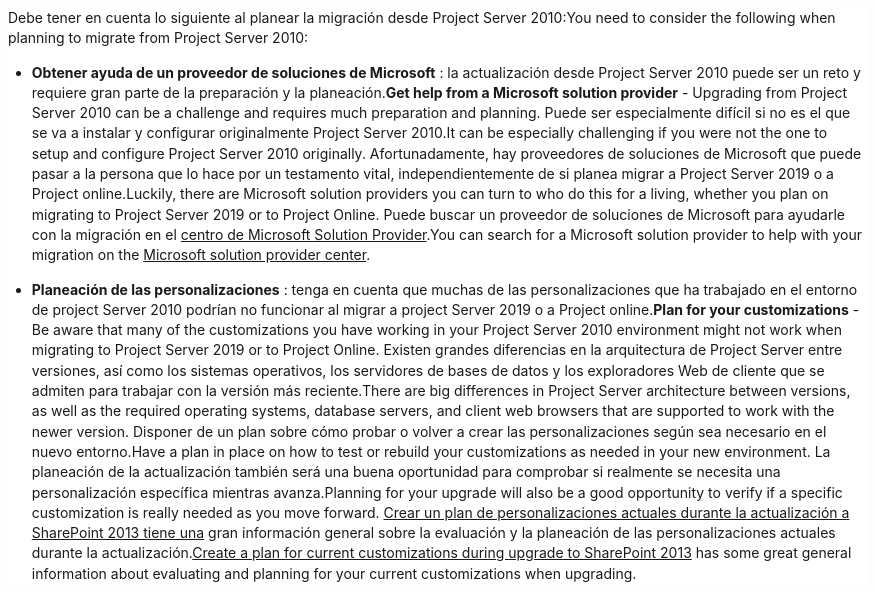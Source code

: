 <span data-ttu-id="5c7b2-162">Debe tener en cuenta lo siguiente al planear la migración desde Project Server 2010:</span><span class="sxs-lookup"><span data-stu-id="5c7b2-162">You need to consider the following when planning to migrate from Project Server 2010:</span></span>
  
- <span data-ttu-id="5c7b2-163">**Obtener ayuda de un proveedor de soluciones de Microsoft** : la actualización desde Project Server 2010 puede ser un reto y requiere gran parte de la preparación y la planeación.</span><span class="sxs-lookup"><span data-stu-id="5c7b2-163">**Get help from a Microsoft solution provider** - Upgrading from Project Server 2010 can be a challenge and requires much preparation and planning.</span></span> <span data-ttu-id="5c7b2-164">Puede ser especialmente difícil si no es el que se va a instalar y configurar originalmente Project Server 2010.</span><span class="sxs-lookup"><span data-stu-id="5c7b2-164">It can be especially challenging if you were not the one to setup and configure Project Server 2010 originally.</span></span> <span data-ttu-id="5c7b2-165">Afortunadamente, hay proveedores de soluciones de Microsoft que puede pasar a la persona que lo hace por un testamento vital, independientemente de si planea migrar a Project Server 2019 o a Project online.</span><span class="sxs-lookup"><span data-stu-id="5c7b2-165">Luckily, there are Microsoft solution providers you can turn to who do this for a living, whether you plan on migrating to Project Server 2019 or to Project Online.</span></span> <span data-ttu-id="5c7b2-166">Puede buscar un proveedor de soluciones de Microsoft para ayudarle con la migración en el [centro de Microsoft Solution Provider](https://go.microsoft.com/fwlink/p/?linkid=841249).</span><span class="sxs-lookup"><span data-stu-id="5c7b2-166">You can search for a Microsoft solution provider to help with your migration on the [Microsoft solution provider center](https://go.microsoft.com/fwlink/p/?linkid=841249).</span></span> 
    
- <span data-ttu-id="5c7b2-167">**Planeación de las personalizaciones** : tenga en cuenta que muchas de las personalizaciones que ha trabajado en el entorno de project Server 2010 podrían no funcionar al migrar a project Server 2019 o a Project online.</span><span class="sxs-lookup"><span data-stu-id="5c7b2-167">**Plan for your customizations** - Be aware that many of the customizations you have working in your Project Server 2010 environment might not work when migrating to Project Server 2019 or to Project Online.</span></span> <span data-ttu-id="5c7b2-168">Existen grandes diferencias en la arquitectura de Project Server entre versiones, así como los sistemas operativos, los servidores de bases de datos y los exploradores Web de cliente que se admiten para trabajar con la versión más reciente.</span><span class="sxs-lookup"><span data-stu-id="5c7b2-168">There are big differences in Project Server architecture between versions, as well as the required operating systems, database servers, and client web browsers that are supported to work with the newer version.</span></span> <span data-ttu-id="5c7b2-169">Disponer de un plan sobre cómo probar o volver a crear las personalizaciones según sea necesario en el nuevo entorno.</span><span class="sxs-lookup"><span data-stu-id="5c7b2-169">Have a plan in place on how to test or rebuild your customizations as needed in your new environment.</span></span> <span data-ttu-id="5c7b2-170">La planeación de la actualización también será una buena oportunidad para comprobar si realmente se necesita una personalización específica mientras avanza.</span><span class="sxs-lookup"><span data-stu-id="5c7b2-170">Planning for your upgrade will also be a good opportunity to verify if a specific customization is really needed as you move forward.</span></span> <span data-ttu-id="5c7b2-171">[Crear un plan de personalizaciones actuales durante la actualización a SharePoint 2013 tiene una]( https://docs.microsoft.com/SharePoint/upgrade-and-update/create-a-plan-for-current-customizations-during-upgrade-to-sharepoint-2013) gran información general sobre la evaluación y la planeación de las personalizaciones actuales durante la actualización.</span><span class="sxs-lookup"><span data-stu-id="5c7b2-171">[Create a plan for current customizations during upgrade to SharePoint 2013]( https://docs.microsoft.com/SharePoint/upgrade-and-update/create-a-plan-for-current-customizations-during-upgrade-to-sharepoint-2013) has some great general information about evaluating and planning for your current customizations when upgrading.</span></span> 
    